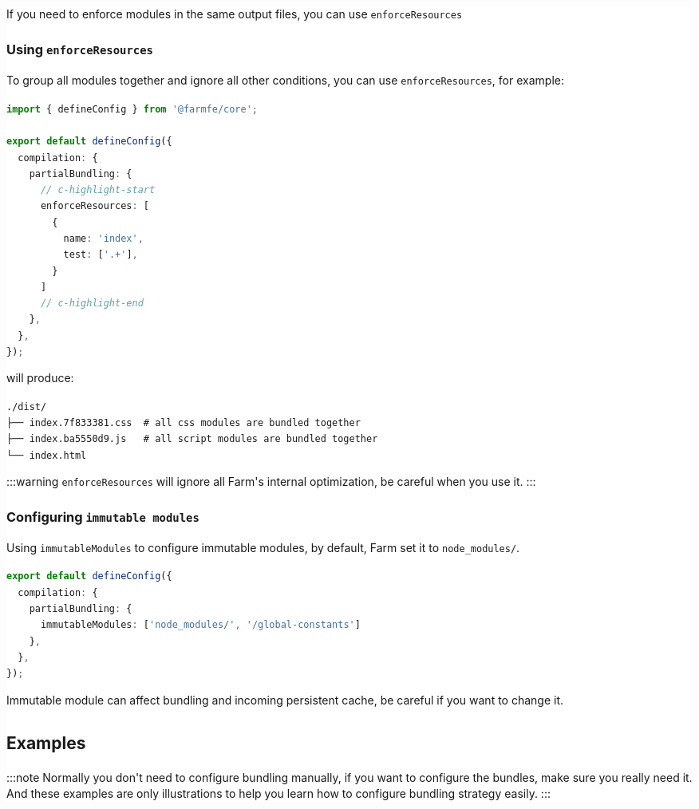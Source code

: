 If you need to enforce modules in the same output files, you can use `enforceResources`

### Using `enforceResources`
To group all modules together and ignore all other conditions, you can use `enforceResources`, for example:
```ts title="farm.config.ts"
import { defineConfig } from '@farmfe/core';

export default defineConfig({
  compilation: {
    partialBundling: {
      // c-highlight-start
      enforceResources: [
        {
          name: 'index',
          test: ['.+'],
        }
      ]
      // c-highlight-end
    },
  },
});
```
will produce:
```
./dist/
├── index.7f833381.css  # all css modules are bundled together
├── index.ba5550d9.js   # all script modules are bundled together
└── index.html
```

:::warning
`enforceResources` will ignore all Farm's internal optimization, be careful when you use it.
:::

### Configuring `immutable modules`
Using `immutableModules` to configure immutable modules, by default, Farm set it to `node_modules/`.

```ts title="farm.config.ts"
export default defineConfig({
  compilation: {
    partialBundling: {
      immutableModules: ['node_modules/', '/global-constants']
    },
  },
});
```
Immutable module can affect bundling and incoming persistent cache, be careful if you want to change it.

## Examples
:::note
Normally you don't need to configure bundling manually, if you want to configure the bundles, make sure you really need it. And these examples are only illustrations to help you learn how to configure bundling strategy easily.
:::
